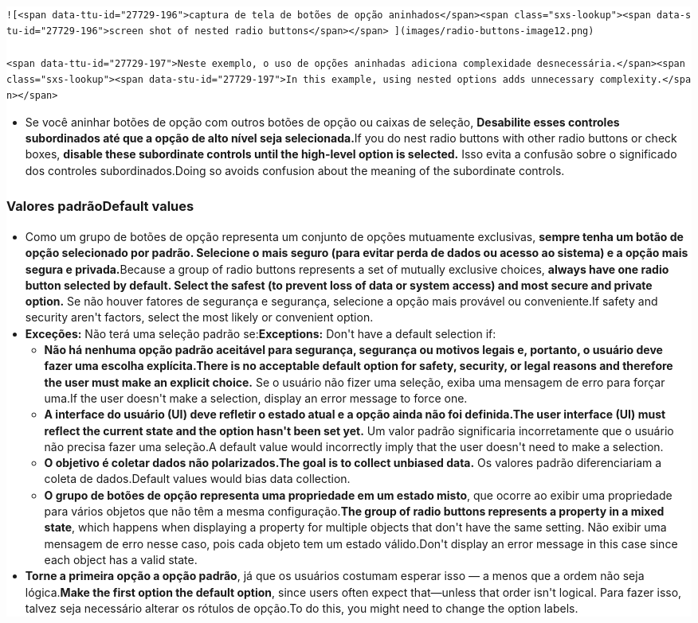     ![<span data-ttu-id="27729-196">captura de tela de botões de opção aninhados</span><span class="sxs-lookup"><span data-stu-id="27729-196">screen shot of nested radio buttons</span></span> ](images/radio-buttons-image12.png)

    <span data-ttu-id="27729-197">Neste exemplo, o uso de opções aninhadas adiciona complexidade desnecessária.</span><span class="sxs-lookup"><span data-stu-id="27729-197">In this example, using nested options adds unnecessary complexity.</span></span>

-   <span data-ttu-id="27729-198">Se você aninhar botões de opção com outros botões de opção ou caixas de seleção, **Desabilite esses controles subordinados até que a opção de alto nível seja selecionada.**</span><span class="sxs-lookup"><span data-stu-id="27729-198">If you do nest radio buttons with other radio buttons or check boxes, **disable these subordinate controls until the high-level option is selected.**</span></span> <span data-ttu-id="27729-199">Isso evita a confusão sobre o significado dos controles subordinados.</span><span class="sxs-lookup"><span data-stu-id="27729-199">Doing so avoids confusion about the meaning of the subordinate controls.</span></span>

### <a name="default-values"></a><span data-ttu-id="27729-200">Valores padrão</span><span class="sxs-lookup"><span data-stu-id="27729-200">Default values</span></span>

-   <span data-ttu-id="27729-201">Como um grupo de botões de opção representa um conjunto de opções mutuamente exclusivas, **sempre tenha um botão de opção selecionado por padrão. Selecione o mais seguro (para evitar perda de dados ou acesso ao sistema) e a opção mais segura e privada.**</span><span class="sxs-lookup"><span data-stu-id="27729-201">Because a group of radio buttons represents a set of mutually exclusive choices, **always have one radio button selected by default. Select the safest (to prevent loss of data or system access) and most secure and private option.**</span></span> <span data-ttu-id="27729-202">Se não houver fatores de segurança e segurança, selecione a opção mais provável ou conveniente.</span><span class="sxs-lookup"><span data-stu-id="27729-202">If safety and security aren't factors, select the most likely or convenient option.</span></span>
-   <span data-ttu-id="27729-203">**Exceções:** Não terá uma seleção padrão se:</span><span class="sxs-lookup"><span data-stu-id="27729-203">**Exceptions:** Don't have a default selection if:</span></span>
    -   <span data-ttu-id="27729-204">**Não há nenhuma opção padrão aceitável para segurança, segurança ou motivos legais e, portanto, o usuário deve fazer uma escolha explícita.**</span><span class="sxs-lookup"><span data-stu-id="27729-204">**There is no acceptable default option for safety, security, or legal reasons and therefore the user must make an explicit choice.**</span></span> <span data-ttu-id="27729-205">Se o usuário não fizer uma seleção, exiba uma mensagem de erro para forçar uma.</span><span class="sxs-lookup"><span data-stu-id="27729-205">If the user doesn't make a selection, display an error message to force one.</span></span>
    -   <span data-ttu-id="27729-206">**A interface do usuário (UI) deve refletir o estado atual e a opção ainda não foi definida.**</span><span class="sxs-lookup"><span data-stu-id="27729-206">**The user interface (UI) must reflect the current state and the option hasn't been set yet.**</span></span> <span data-ttu-id="27729-207">Um valor padrão significaria incorretamente que o usuário não precisa fazer uma seleção.</span><span class="sxs-lookup"><span data-stu-id="27729-207">A default value would incorrectly imply that the user doesn't need to make a selection.</span></span>
    -   <span data-ttu-id="27729-208">**O objetivo é coletar dados não polarizados.**</span><span class="sxs-lookup"><span data-stu-id="27729-208">**The goal is to collect unbiased data.**</span></span> <span data-ttu-id="27729-209">Os valores padrão diferenciariam a coleta de dados.</span><span class="sxs-lookup"><span data-stu-id="27729-209">Default values would bias data collection.</span></span>
    -   <span data-ttu-id="27729-210">**O grupo de botões de opção representa uma propriedade em um estado misto**, que ocorre ao exibir uma propriedade para vários objetos que não têm a mesma configuração.</span><span class="sxs-lookup"><span data-stu-id="27729-210">**The group of radio buttons represents a property in a mixed state**, which happens when displaying a property for multiple objects that don't have the same setting.</span></span> <span data-ttu-id="27729-211">Não exibir uma mensagem de erro nesse caso, pois cada objeto tem um estado válido.</span><span class="sxs-lookup"><span data-stu-id="27729-211">Don't display an error message in this case since each object has a valid state.</span></span>
-   <span data-ttu-id="27729-212">**Torne a primeira opção a opção padrão**, já que os usuários costumam esperar isso — a menos que a ordem não seja lógica.</span><span class="sxs-lookup"><span data-stu-id="27729-212">**Make the first option the default option**, since users often expect that—unless that order isn't logical.</span></span> <span data-ttu-id="27729-213">Para fazer isso, talvez seja necessário alterar os rótulos de opção.</span><span class="sxs-lookup"><span data-stu-id="27729-213">To do this, you might need to change the option labels.</span></span>

